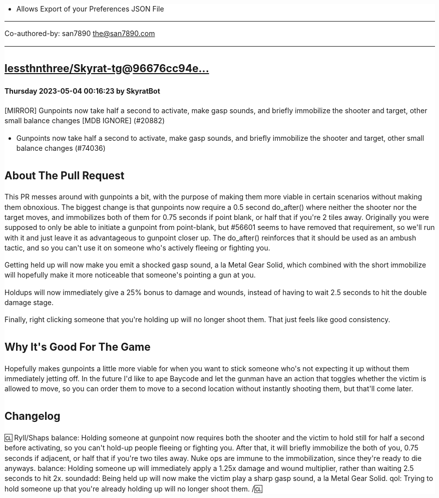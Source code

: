 * Allows Export of your Preferences JSON File

---------

Co-authored-by: san7890 <the@san7890.com>

---
## [lessthnthree/Skyrat-tg](https://github.com/lessthnthree/Skyrat-tg)@[96676cc94e...](https://github.com/lessthnthree/Skyrat-tg/commit/96676cc94e9ab363e8350644a58449af11b614a7)
#### Thursday 2023-05-04 00:16:23 by SkyratBot

[MIRROR] Gunpoints now take half a second to activate, make gasp sounds, and briefly immobilize the shooter and target, other small balance changes [MDB IGNORE] (#20882)

* Gunpoints now take half a second to activate, make gasp sounds, and briefly immobilize the shooter and target, other small balance changes (#74036)

## About The Pull Request
This PR messes around with gunpoints a bit, with the purpose of making
them more viable in certain scenarios without making them obnoxious. The
biggest change is that gunpoints now require a 0.5 second do_after()
where neither the shooter nor the target moves, and immobilizes both of
them for 0.75 seconds if point blank, or half that if you're 2 tiles
away. Originally you were supposed to only be able to initiate a
gunpoint from point-blank, but #56601 seems to have removed that
requirement, so we'll run with it and just leave it as advantageous to
gunpoint closer up. The do_after() reinforces that it should be used as
an ambush tactic, and so you can't use it on someone who's actively
fleeing or fighting you.

Getting held up will now make you emit a shocked gasp sound, a la Metal
Gear Solid, which combined with the short immobilize will hopefully make
it more noticeable that someone's pointing a gun at you.

Holdups will now immediately give a 25% bonus to damage and wounds,
instead of having to wait 2.5 seconds to hit the double damage stage.

Finally, right clicking someone that you're holding up will no longer
shoot them. That just feels like good consistency.

## Why It's Good For The Game
Hopefully makes gunpoints a little more viable for when you want to
stick someone who's not expecting it up without them immediately jetting
off. In the future I'd like to ape Baycode and let the gunman have an
action that toggles whether the victim is allowed to move, so you can
order them to move to a second location without instantly shooting them,
but that'll come later.
## Changelog
:cl: Ryll/Shaps
balance: Holding someone at gunpoint now requires both the shooter and
the victim to hold still for half a second before activating, so you
can't hold-up people fleeing or fighting you. After that, it will
briefly immobilize the both of you, 0.75 seconds if adjacent, or half
that if you're two tiles away. Nuke ops are immune to the
immobilization, since they're ready to die anyways.
balance: Holding someone up will immediately apply a 1.25x damage and
wound multiplier, rather than waiting 2.5 seconds to hit 2x.
soundadd: Being held up will now make the victim play a sharp gasp
sound, a la Metal Gear Solid.
qol: Trying to hold someone up that you're already holding up will no
longer shoot them.
/:cl: